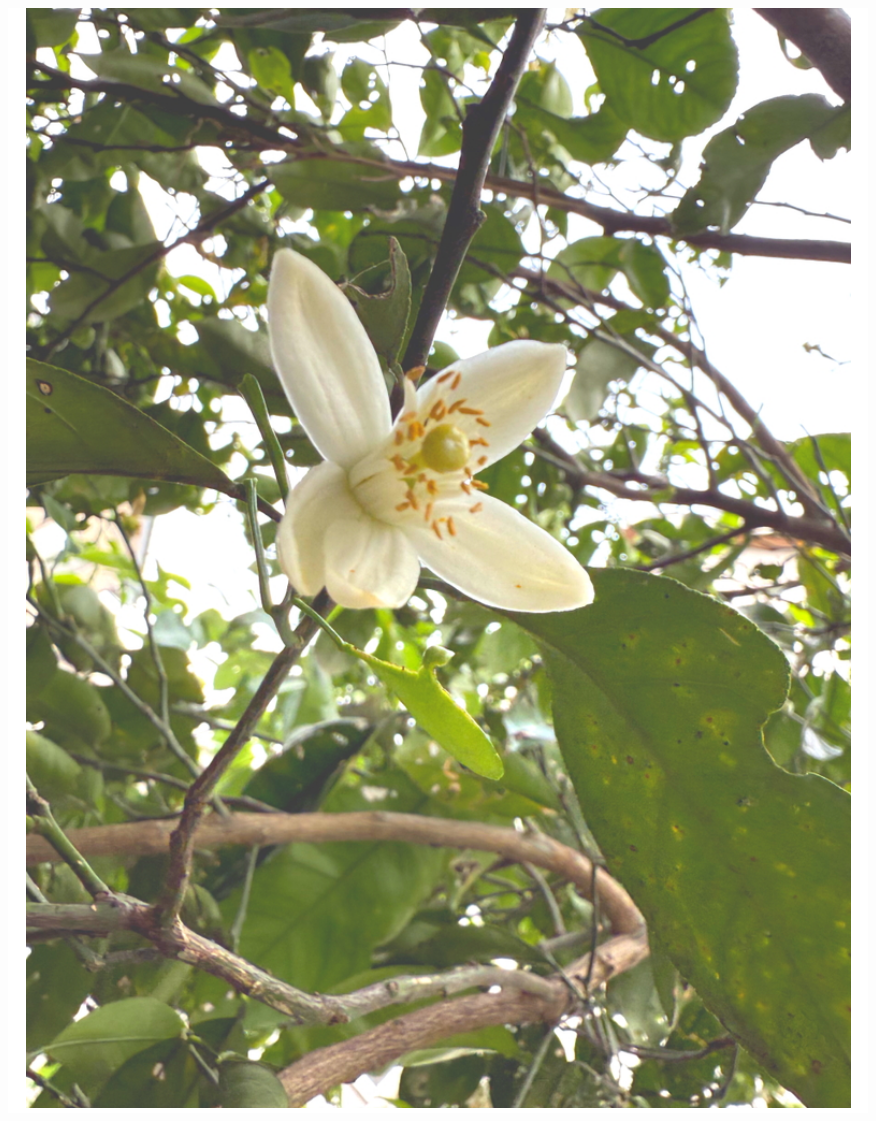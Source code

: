 <a href="20250524_029.JPG" target="_blank"><img src="20250524_029.JPG" alt="サンプル画像" width="900" /></a>
    
